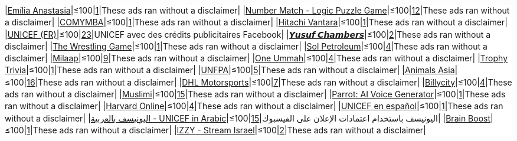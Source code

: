 |[Emília Anastasia](https://www.facebook.com/111934001883608)|≤100|[1](https://www.facebook.com/ads/library/?active_status=all&ad_type=political_and_issue_ads&country=AI&view_all_page_id=111934001883608&search_type=page&media_type=all)|These ads ran without a disclaimer|
|[Number Match - Logic Puzzle Game](https://www.facebook.com/102635655320437)|≤100|[12](https://www.facebook.com/ads/library/?active_status=all&ad_type=political_and_issue_ads&country=AI&view_all_page_id=102635655320437&search_type=page&media_type=all)|These ads ran without a disclaimer|
|[COMYMBA](https://www.facebook.com/233285550514052)|≤100|[1](https://www.facebook.com/ads/library/?active_status=all&ad_type=political_and_issue_ads&country=AI&view_all_page_id=233285550514052&search_type=page&media_type=all)|These ads ran without a disclaimer|
|[Hitachi Vantara](https://www.facebook.com/94005676787)|≤100|[1](https://www.facebook.com/ads/library/?active_status=all&ad_type=political_and_issue_ads&country=AI&view_all_page_id=94005676787&search_type=page&media_type=all)|These ads ran without a disclaimer|
|[UNICEF (FR)](https://www.facebook.com/124252504303223)|≤100|[23](https://www.facebook.com/ads/library/?active_status=all&ad_type=political_and_issue_ads&country=AI&view_all_page_id=124252504303223&search_type=page&media_type=all)|UNICEF avec des crédits publicitaires Facebook|
|[𝙔𝙪𝙨𝙪𝙛 𝘾𝙝𝙖𝙢𝙗𝙚𝙧𝙨](https://www.facebook.com/111257452230362)|≤100|[2](https://www.facebook.com/ads/library/?active_status=all&ad_type=political_and_issue_ads&country=AI&view_all_page_id=111257452230362&search_type=page&media_type=all)|These ads ran without a disclaimer|
|[The Wrestling Game](https://www.facebook.com/138278482866502)|≤100|[1](https://www.facebook.com/ads/library/?active_status=all&ad_type=political_and_issue_ads&country=AI&view_all_page_id=138278482866502&search_type=page&media_type=all)|These ads ran without a disclaimer|
|[Sol Petroleum](https://www.facebook.com/142253582618915)|≤100|[4](https://www.facebook.com/ads/library/?active_status=all&ad_type=political_and_issue_ads&country=AI&view_all_page_id=142253582618915&search_type=page&media_type=all)|These ads ran without a disclaimer|
|[Milaap](https://www.facebook.com/315603771494)|≤100|[9](https://www.facebook.com/ads/library/?active_status=all&ad_type=political_and_issue_ads&country=AI&view_all_page_id=315603771494&search_type=page&media_type=all)|These ads ran without a disclaimer|
|[One Ummah](https://www.facebook.com/715337551812957)|≤100|[4](https://www.facebook.com/ads/library/?active_status=all&ad_type=political_and_issue_ads&country=AI&view_all_page_id=715337551812957&search_type=page&media_type=all)|These ads ran without a disclaimer|
|[Trophy Trivia](https://www.facebook.com/122094853676016135)|≤100|[1](https://www.facebook.com/ads/library/?active_status=all&ad_type=political_and_issue_ads&country=AI&view_all_page_id=122094853676016135&search_type=page&media_type=all)|These ads ran without a disclaimer|
|[UNFPA](https://www.facebook.com/158714780827513)|≤100|[5](https://www.facebook.com/ads/library/?active_status=all&ad_type=political_and_issue_ads&country=AI&view_all_page_id=158714780827513&search_type=page&media_type=all)|These ads ran without a disclaimer|
|[Animals Asia](https://www.facebook.com/7783116506)|≤100|[16](https://www.facebook.com/ads/library/?active_status=all&ad_type=political_and_issue_ads&country=AI&view_all_page_id=7783116506&search_type=page&media_type=all)|These ads ran without a disclaimer|
|[DHL Motorsports](https://www.facebook.com/121350964566751)|≤100|[7](https://www.facebook.com/ads/library/?active_status=all&ad_type=political_and_issue_ads&country=AI&view_all_page_id=121350964566751&search_type=page&media_type=all)|These ads ran without a disclaimer|
|[Billycity](https://www.facebook.com/106705935507742)|≤100|[4](https://www.facebook.com/ads/library/?active_status=all&ad_type=political_and_issue_ads&country=AI&view_all_page_id=106705935507742&search_type=page&media_type=all)|These ads ran without a disclaimer|
|[Muslimi](https://www.facebook.com/101837288924546)|≤100|[15](https://www.facebook.com/ads/library/?active_status=all&ad_type=political_and_issue_ads&country=AI&view_all_page_id=101837288924546&search_type=page&media_type=all)|These ads ran without a disclaimer|
|[Parrot: AI Voice Generator](https://www.facebook.com/178674135334159)|≤100|[1](https://www.facebook.com/ads/library/?active_status=all&ad_type=political_and_issue_ads&country=AI&view_all_page_id=178674135334159&search_type=page&media_type=all)|These ads ran without a disclaimer|
|[Harvard Online](https://www.facebook.com/187429968296722)|≤100|[4](https://www.facebook.com/ads/library/?active_status=all&ad_type=political_and_issue_ads&country=AI&view_all_page_id=187429968296722&search_type=page&media_type=all)|These ads ran without a disclaimer|
|[UNICEF en español](https://www.facebook.com/167878593236712)|≤100|[1](https://www.facebook.com/ads/library/?active_status=all&ad_type=political_and_issue_ads&country=AI&view_all_page_id=167878593236712&search_type=page&media_type=all)|These ads ran without a disclaimer|
|[اليونيسف بالعربية - UNICEF in Arabic](https://www.facebook.com/166178460072395)|≤100|[15](https://www.facebook.com/ads/library/?active_status=all&ad_type=political_and_issue_ads&country=AI&view_all_page_id=166178460072395&search_type=page&media_type=all)|اليونيسف باستخدام اعتمادات الإعلان على الفيسبوك|
|[Brain Boost](https://www.facebook.com/110273638831026)|≤100|[1](https://www.facebook.com/ads/library/?active_status=all&ad_type=political_and_issue_ads&country=AI&view_all_page_id=110273638831026&search_type=page&media_type=all)|These ads ran without a disclaimer|
|[IZZY - Stream Israel](https://www.facebook.com/105039417804164)|≤100|[2](https://www.facebook.com/ads/library/?active_status=all&ad_type=political_and_issue_ads&country=AI&view_all_page_id=105039417804164&search_type=page&media_type=all)|These ads ran without a disclaimer|